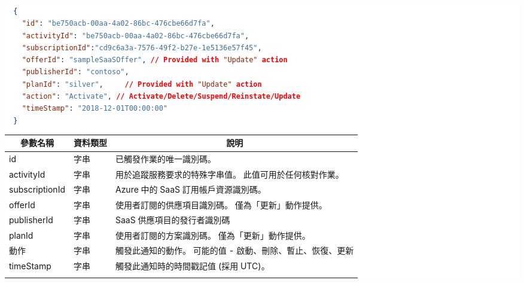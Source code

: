 ``` json
  { 
    "id": "be750acb-00aa-4a02-86bc-476cbe66d7fa",
    "activityId": "be750acb-00aa-4a02-86bc-476cbe66d7fa",
    "subscriptionId":"cd9c6a3a-7576-49f2-b27e-1e5136e57f45",
    "offerId": "sampleSaaSOffer", // Provided with "Update" action
    "publisherId": "contoso", 
    "planId": "silver",     // Provided with "Update" action
    "action": "Activate", // Activate/Delete/Suspend/Reinstate/Update
    "timeStamp": "2018-12-01T00:00:00"
  }
```

| **參數名稱**     | **資料類型** | **說明**                               |
|------------------------|---------------|-----------------------------------------------|
| id  | 字串       | 已觸發作業的唯一識別碼。                |
| activityId   | 字串        | 用於追蹤服務要求的特殊字串值。 此值可用於任何核對作業。               |
| subscriptionId                     | 字串        | Azure 中的 SaaS 訂用帳戶資源識別碼。    |
| offerId                | 字串        | 使用者訂閱的供應項目識別碼。 僅為「更新」動作提供。        |
| publisherId                | 字串        | SaaS 供應項目的發行者識別碼         |
| planId                 | 字串        | 使用者訂閱的方案識別碼。 僅為「更新」動作提供。          |
| 動作                 | 字串        | 觸發此通知的動作。 可能的值 - 啟動、刪除、暫止、恢復、更新          |
| timeStamp                 | 字串        | 觸發此通知時的時間戳記值 (採用 UTC)。          |
|  |  |  |
